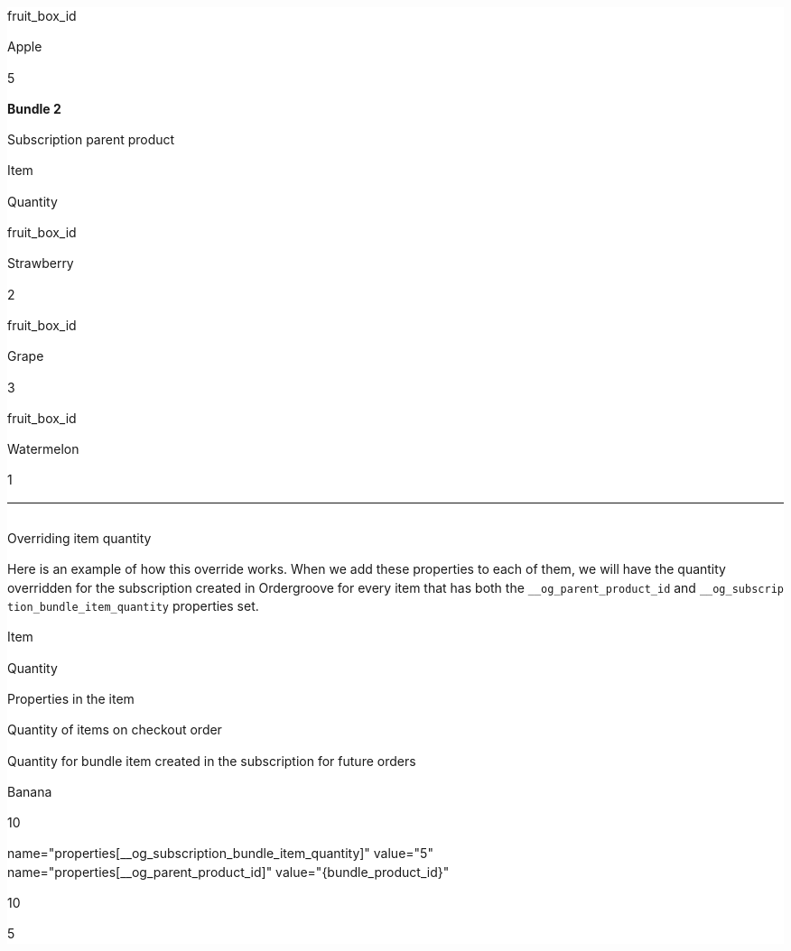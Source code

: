 fruit\_box\_id

Apple

5

**Bundle 2**

Subscription parent product

Item

Quantity

fruit\_box\_id

Strawberry

2

fruit\_box\_id

Grape

3

fruit\_box\_id

Watermelon

1

* * *

## 

Overriding item quantity

[](#overriding-item-quantity-1)

Here is an example of how this override works. When we add these properties to each of them, we will have the quantity overridden for the subscription created in Ordergroove for every item that has both the `__og_parent_product_id` and `__og_subscription_bundle_item_quantity` properties set.

Item

Quantity

Properties in the item

Quantity of items on checkout order

Quantity for bundle item created in the subscription for future orders

Banana

10

name="properties\[\_\_og\_subscription\_bundle\_item\_quantity\]" value="5"  
name="properties\[\_\_og\_parent\_product\_id\]" value="{bundle\_product\_id}"

10

5
